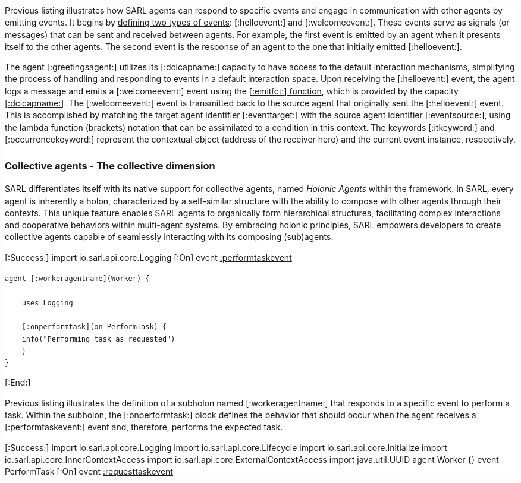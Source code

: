 Previous listing illustrates how SARL agents can respond to specific events and engage in communication with other agents by emitting events. It begins by [defining two types of events](./Event.md): [:helloevent:] and [:welcomeevent:]. These events serve as signals (or messages) that can be sent and received between agents. For example, the first event is emitted by an agent when it presents itself to the other agents. The second event is the response of an agent to the one that initially emitted [:helloevent:].

The agent [:greetingsagent:] utilizes its [[:dcicapname:]](./DefaultContextInteractions.md) capacity to have access to the default interaction mechanisms, simplifying the process of handling and responding to events in a default interaction space. Upon receiving the [:helloevent:] event, the agent logs a message and emits a [:welcomeevent:] event using the [[:emitfct:] function](./DefaultContextInteractions.md), which is provided by the capacity [[:dcicapname:]](./DefaultContextInteractions.md). The [:welcomeevent:] event is transmitted back to the source agent that originally sent the [:helloevent:] event.
This is accomplished by matching the target agent identifier [:eventtarget:] with the source agent identifier [:eventsource:], using the lambda function (brackets) notation that can be assimilated to a condition in this context. The keywords [:itkeyword:] and [:occurrencekeyword:] represent the contextual object (address of the receiver here) and the current event instance, respectively.


### Collective agents - The collective dimension

SARL differentiates itself with its native support for collective agents, named *Holonic Agents* within the framework. In SARL, every agent is inherently a holon, characterized by a self-similar structure with the ability to compose with other agents through their contexts. This unique feature enables SARL agents to organically form hierarchical structures, facilitating complex interactions and cooperative behaviors within multi-agent systems. By embracing holonic principles, SARL empowers developers to create collective agents capable of seamlessly interacting with its composing (sub)agents.

[:Success:]
	import io.sarl.api.core.Logging
	[:On]
	event [:performtaskevent](PerformTask)

	agent [:workeragentname](Worker) {

	    uses Logging

	    [:onperformtask](on PerformTask) {
		info("Performing task as requested")
	    }
	}
[:End:]

Previous listing illustrates the definition of a subholon named [:workeragentname:] that responds to a specific event to perform a task. Within the subholon, the [:onperformtask:] block defines the behavior that should occur when the agent receives a [:performtaskevent:] event and, therefore, performs the expected task.

[:Success:]
	import io.sarl.api.core.Logging
	import io.sarl.api.core.Lifecycle
	import io.sarl.api.core.Initialize
	import io.sarl.api.core.InnerContextAccess
	import io.sarl.api.core.ExternalContextAccess
	import java.util.UUID
	agent Worker {}
	event PerformTask
	[:On]
	event [:requesttaskevent](RequestTask)
